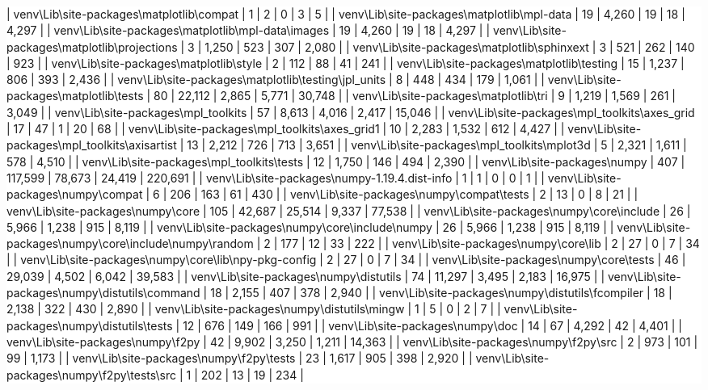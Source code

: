 | venv\Lib\site-packages\matplotlib\compat | 1 | 2 | 0 | 3 | 5 |
| venv\Lib\site-packages\matplotlib\mpl-data | 19 | 4,260 | 19 | 18 | 4,297 |
| venv\Lib\site-packages\matplotlib\mpl-data\images | 19 | 4,260 | 19 | 18 | 4,297 |
| venv\Lib\site-packages\matplotlib\projections | 3 | 1,250 | 523 | 307 | 2,080 |
| venv\Lib\site-packages\matplotlib\sphinxext | 3 | 521 | 262 | 140 | 923 |
| venv\Lib\site-packages\matplotlib\style | 2 | 112 | 88 | 41 | 241 |
| venv\Lib\site-packages\matplotlib\testing | 15 | 1,237 | 806 | 393 | 2,436 |
| venv\Lib\site-packages\matplotlib\testing\jpl_units | 8 | 448 | 434 | 179 | 1,061 |
| venv\Lib\site-packages\matplotlib\tests | 80 | 22,112 | 2,865 | 5,771 | 30,748 |
| venv\Lib\site-packages\matplotlib\tri | 9 | 1,219 | 1,569 | 261 | 3,049 |
| venv\Lib\site-packages\mpl_toolkits | 57 | 8,613 | 4,016 | 2,417 | 15,046 |
| venv\Lib\site-packages\mpl_toolkits\axes_grid | 17 | 47 | 1 | 20 | 68 |
| venv\Lib\site-packages\mpl_toolkits\axes_grid1 | 10 | 2,283 | 1,532 | 612 | 4,427 |
| venv\Lib\site-packages\mpl_toolkits\axisartist | 13 | 2,212 | 726 | 713 | 3,651 |
| venv\Lib\site-packages\mpl_toolkits\mplot3d | 5 | 2,321 | 1,611 | 578 | 4,510 |
| venv\Lib\site-packages\mpl_toolkits\tests | 12 | 1,750 | 146 | 494 | 2,390 |
| venv\Lib\site-packages\numpy | 407 | 117,599 | 78,673 | 24,419 | 220,691 |
| venv\Lib\site-packages\numpy-1.19.4.dist-info | 1 | 1 | 0 | 0 | 1 |
| venv\Lib\site-packages\numpy\compat | 6 | 206 | 163 | 61 | 430 |
| venv\Lib\site-packages\numpy\compat\tests | 2 | 13 | 0 | 8 | 21 |
| venv\Lib\site-packages\numpy\core | 105 | 42,687 | 25,514 | 9,337 | 77,538 |
| venv\Lib\site-packages\numpy\core\include | 26 | 5,966 | 1,238 | 915 | 8,119 |
| venv\Lib\site-packages\numpy\core\include\numpy | 26 | 5,966 | 1,238 | 915 | 8,119 |
| venv\Lib\site-packages\numpy\core\include\numpy\random | 2 | 177 | 12 | 33 | 222 |
| venv\Lib\site-packages\numpy\core\lib | 2 | 27 | 0 | 7 | 34 |
| venv\Lib\site-packages\numpy\core\lib\npy-pkg-config | 2 | 27 | 0 | 7 | 34 |
| venv\Lib\site-packages\numpy\core\tests | 46 | 29,039 | 4,502 | 6,042 | 39,583 |
| venv\Lib\site-packages\numpy\distutils | 74 | 11,297 | 3,495 | 2,183 | 16,975 |
| venv\Lib\site-packages\numpy\distutils\command | 18 | 2,155 | 407 | 378 | 2,940 |
| venv\Lib\site-packages\numpy\distutils\fcompiler | 18 | 2,138 | 322 | 430 | 2,890 |
| venv\Lib\site-packages\numpy\distutils\mingw | 1 | 5 | 0 | 2 | 7 |
| venv\Lib\site-packages\numpy\distutils\tests | 12 | 676 | 149 | 166 | 991 |
| venv\Lib\site-packages\numpy\doc | 14 | 67 | 4,292 | 42 | 4,401 |
| venv\Lib\site-packages\numpy\f2py | 42 | 9,902 | 3,250 | 1,211 | 14,363 |
| venv\Lib\site-packages\numpy\f2py\src | 2 | 973 | 101 | 99 | 1,173 |
| venv\Lib\site-packages\numpy\f2py\tests | 23 | 1,617 | 905 | 398 | 2,920 |
| venv\Lib\site-packages\numpy\f2py\tests\src | 1 | 202 | 13 | 19 | 234 |